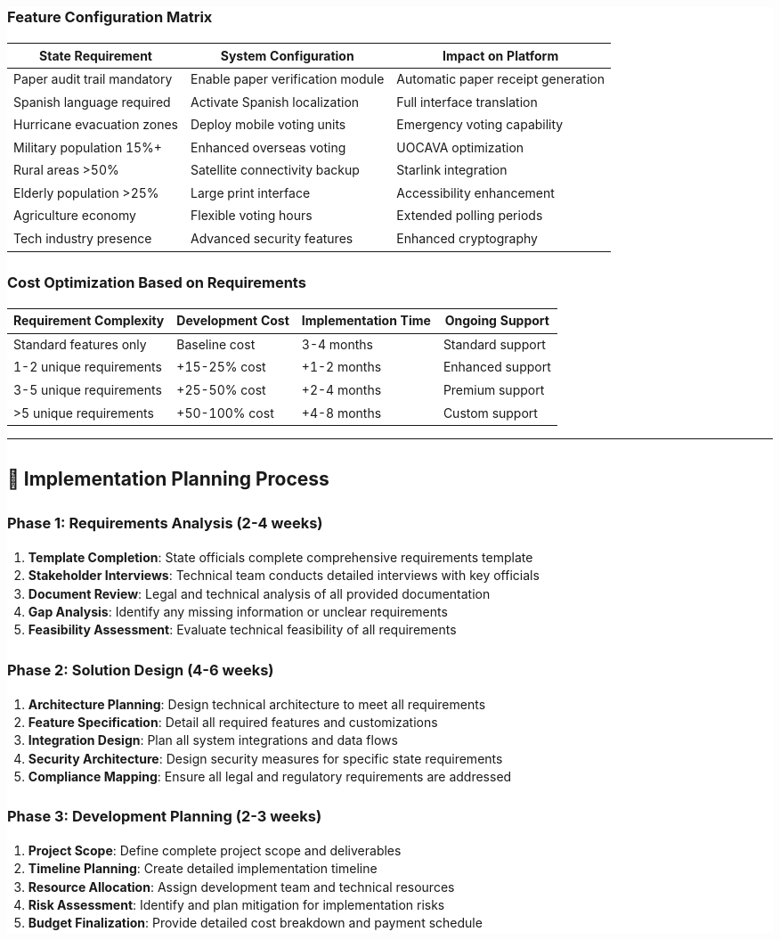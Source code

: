 ### **Feature Configuration Matrix**
| State Requirement | System Configuration | Impact on Platform |
|-------------------|---------------------|-------------------|
| Paper audit trail mandatory | Enable paper verification module | Automatic paper receipt generation |
| Spanish language required | Activate Spanish localization | Full interface translation |
| Hurricane evacuation zones | Deploy mobile voting units | Emergency voting capability |
| Military population 15%+ | Enhanced overseas voting | UOCAVA optimization |
| Rural areas >50% | Satellite connectivity backup | Starlink integration |
| Elderly population >25% | Large print interface | Accessibility enhancement |
| Agriculture economy | Flexible voting hours | Extended polling periods |
| Tech industry presence | Advanced security features | Enhanced cryptography |

### **Cost Optimization Based on Requirements**
| Requirement Complexity | Development Cost | Implementation Time | Ongoing Support |
|------------------------|------------------|--------------------|-----------------| 
| Standard features only | Baseline cost | 3-4 months | Standard support |
| 1-2 unique requirements | +15-25% cost | +1-2 months | Enhanced support |
| 3-5 unique requirements | +25-50% cost | +2-4 months | Premium support |
| >5 unique requirements | +50-100% cost | +4-8 months | Custom support |

---

## 🚀 **Implementation Planning Process**

### **Phase 1: Requirements Analysis (2-4 weeks)**
1. **Template Completion**: State officials complete comprehensive requirements template
2. **Stakeholder Interviews**: Technical team conducts detailed interviews with key officials
3. **Document Review**: Legal and technical analysis of all provided documentation
4. **Gap Analysis**: Identify any missing information or unclear requirements
5. **Feasibility Assessment**: Evaluate technical feasibility of all requirements

### **Phase 2: Solution Design (4-6 weeks)**
1. **Architecture Planning**: Design technical architecture to meet all requirements
2. **Feature Specification**: Detail all required features and customizations
3. **Integration Design**: Plan all system integrations and data flows
4. **Security Architecture**: Design security measures for specific state requirements
5. **Compliance Mapping**: Ensure all legal and regulatory requirements are addressed

### **Phase 3: Development Planning (2-3 weeks)**
1. **Project Scope**: Define complete project scope and deliverables
2. **Timeline Planning**: Create detailed implementation timeline
3. **Resource Allocation**: Assign development team and technical resources
4. **Risk Assessment**: Identify and plan mitigation for implementation risks
5. **Budget Finalization**: Provide detailed cost breakdown and payment schedule
